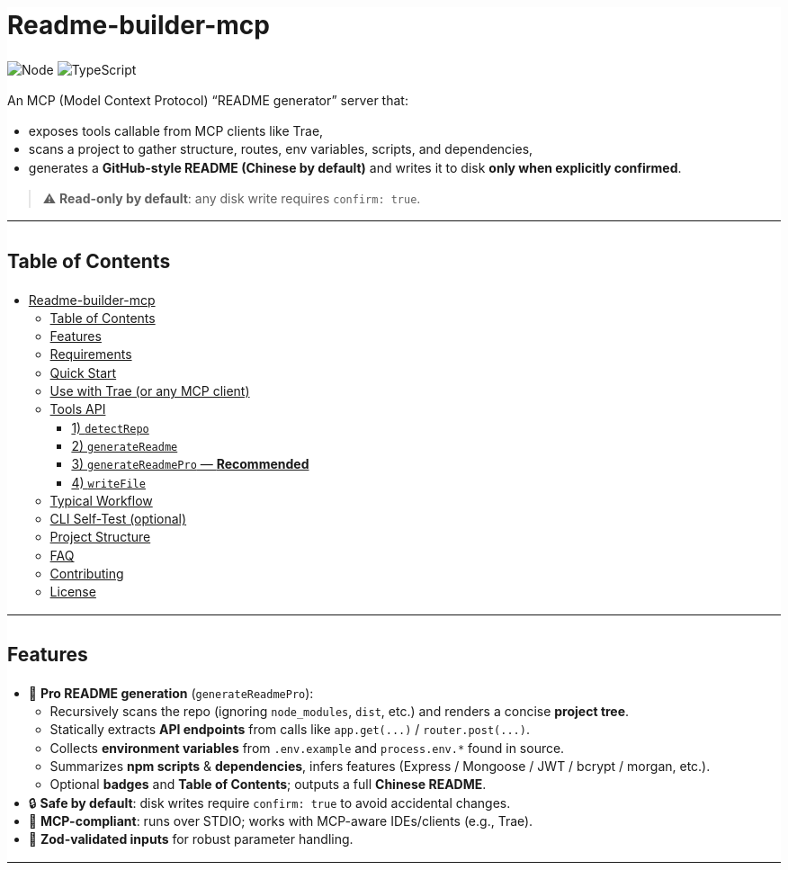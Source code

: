 # Readme-builder-mcp

![Node](https://img.shields.io/badge/node-%3E%3D18-brightgreen) ![TypeScript](https://img.shields.io/badge/TypeScript-ready-informational)

An MCP (Model Context Protocol) “README generator” server that:

- exposes tools callable from MCP clients like Trae,
- scans a project to gather structure, routes, env variables, scripts, and dependencies,
- generates a **GitHub-style README (Chinese by default)** and writes it to disk **only when explicitly confirmed**.

> ⚠️ **Read-only by default**: any disk write requires `confirm: true`.

---

## Table of Contents

- [Readme-builder-mcp](#readme-builder-mcp)
  - [Table of Contents](#table-of-contents)
  - [Features](#features)
  - [Requirements](#requirements)
  - [Quick Start](#quick-start)
  - [Use with Trae (or any MCP client)](#use-with-trae-or-any-mcp-client)
  - [Tools API](#tools-api)
    - [1) `detectRepo`](#1-detectrepo)
    - [2) `generateReadme`](#2-generatereadme)
    - [3) `generateReadmePro`  — **Recommended**](#3-generatereadmepro---recommended)
    - [4) `writeFile`](#4-writefile)
  - [Typical Workflow](#typical-workflow)
  - [CLI Self-Test (optional)](#cli-self-test-optional)
  - [Project Structure](#project-structure)
  - [FAQ](#faq)
  - [Contributing](#contributing)
  - [License](#license)

---

## Features

- 🧠 **Pro README generation** (`generateReadmePro`):
  - Recursively scans the repo (ignoring `node_modules`, `dist`, etc.) and renders a concise **project tree**.
  - Statically extracts **API endpoints** from calls like `app.get(...)` / `router.post(...)`.
  - Collects **environment variables** from `.env.example` and `process.env.*` found in source.
  - Summarizes **npm scripts** & **dependencies**, infers features (Express / Mongoose / JWT / bcrypt / morgan, etc.).
  - Optional **badges** and **Table of Contents**; outputs a full **Chinese README**.
- 🔒 **Safe by default**: disk writes require `confirm: true` to avoid accidental changes.
- 🧩 **MCP-compliant**: runs over STDIO; works with MCP-aware IDEs/clients (e.g., Trae).
- 🧪 **Zod-validated inputs** for robust parameter handling.

---